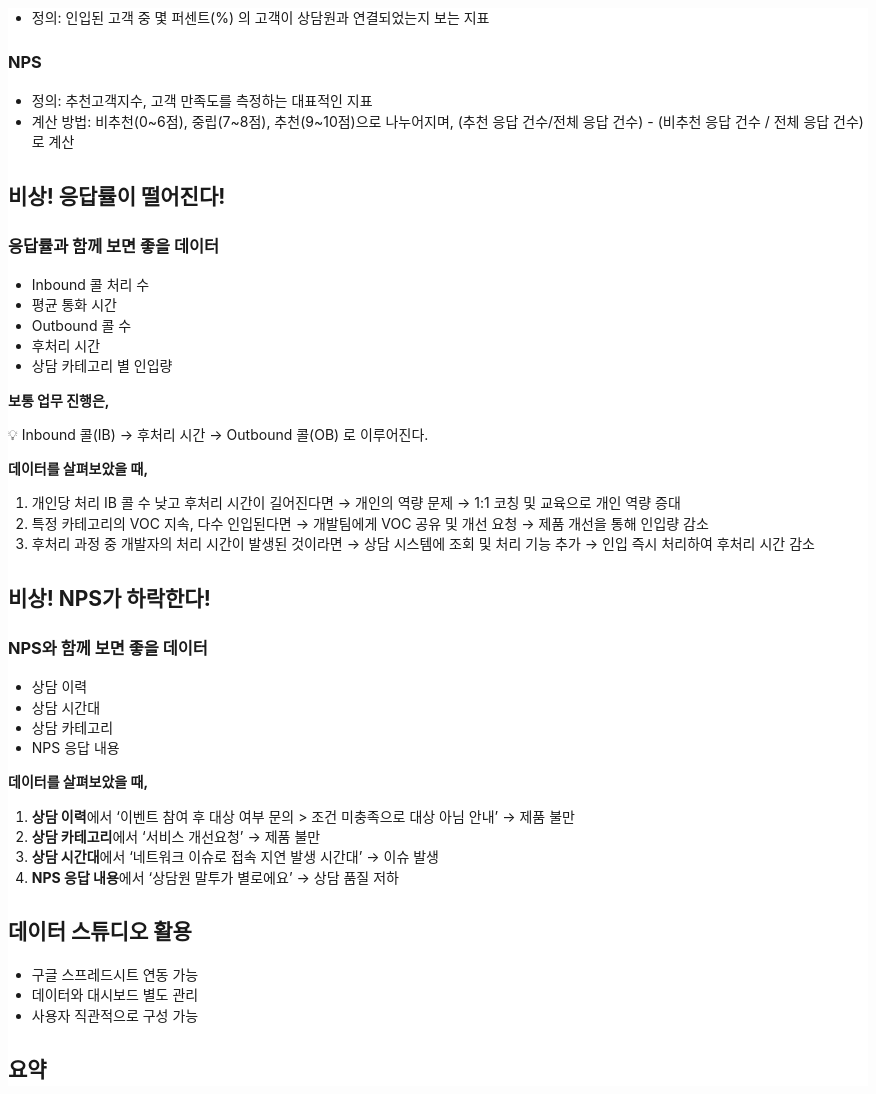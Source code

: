 - 정의: 인입된 고객 중 몇 퍼센트(%) 의 고객이 상담원과 연결되었는지 보는 지표

### NPS

- 정의: 추천고객지수, 고객 만족도를 측정하는 대표적인 지표
- 계산 방법: 비추천(0~6점), 중립(7~8점), 추천(9~10점)으로 나누어지며, (추천 응답 건수/전체 응답 건수) - (비추천 응답 건수 / 전체 응답 건수) 로 계산

## ****비상! 응답률이 떨어진다!****

### 응답률과 함께 보면 좋을 데이터

- Inbound 콜 처리 수
- 평균 통화 시간
- Outbound 콜 수
- 후처리 시간
- 상담 카테고리 별 인입량

**보통 업무 진행은,**

<aside>
💡 Inbound 콜(IB) → 후처리 시간 → Outbound 콜(OB) 로 이루어진다.

</aside>

**데이터를 살펴보았을 때,**

1. 개인당 처리 IB 콜 수 낮고 후처리 시간이 길어진다면 → 개인의 역량 문제 → 1:1 코칭 및 교육으로 개인 역량 증대
2. 특정 카테고리의 VOC 지속, 다수 인입된다면 → 개발팀에게 VOC 공유 및 개선 요청 → 제품 개선을 통해 인입량 감소
3. 후처리 과정 중 개발자의 처리 시간이 발생된 것이라면 → 상담 시스템에 조회 및 처리 기능 추가 → 인입 즉시 처리하여 후처리 시간 감소

## ****비상! NPS가 하락한다!****

### NPS와 함께 보면 좋을 데이터

- 상담 이력
- 상담 시간대
- 상담 카테고리
- NPS 응답 내용

**데이터를 살펴보았을 때,**

1. **상담 이력**에서 ‘이벤트 참여 후 대상 여부 문의 > 조건 미충족으로 대상 아님 안내’ → 제품 불만
2. **상담 카테고리**에서 ‘서비스 개선요청’ → 제품 불만
3. **상담 시간대**에서 ‘네트워크 이슈로 접속 지연 발생 시간대’ → 이슈 발생
4. **NPS 응답 내용**에서 ‘상담원 말투가 별로에요’ → 상담 품질 저하

## 데이터 스튜디오 활용

- 구글 스프레드시트 연동 가능
- 데이터와 대시보드 별도 관리
- 사용자 직관적으로 구성 가능

## 요약
